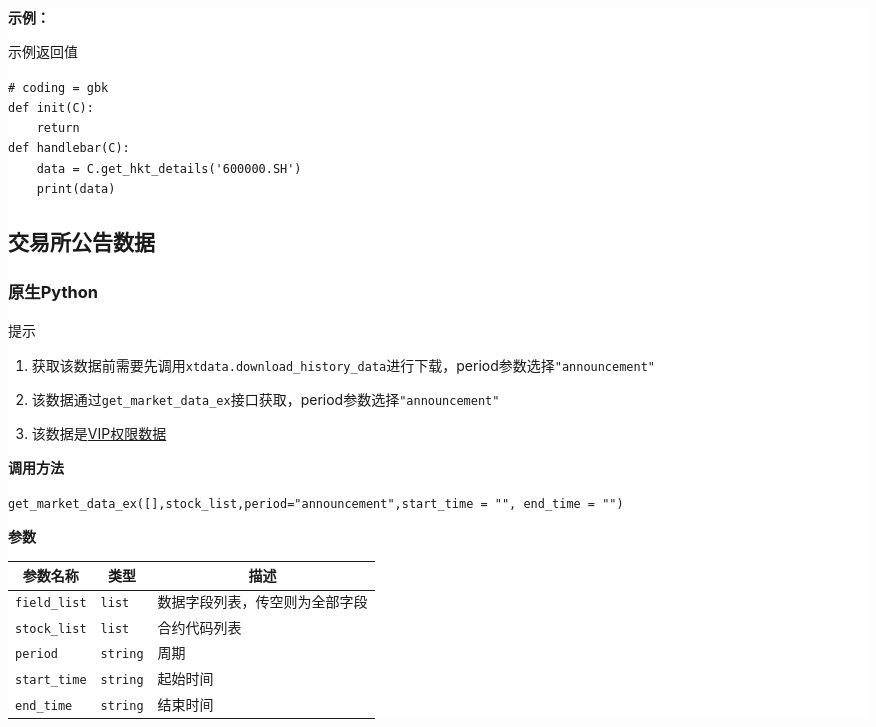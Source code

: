 **示例：**

示例返回值

```
# coding = gbk
def init(C):
    return
def handlebar(C):
    data = C.get_hkt_details('600000.SH')
    print(data)
```

## 交易所公告数据

### 原生Python

提示

1. 获取该数据前需要先调用`xtdata.download_history_data`进行下载，period参数选择`"announcement"`

2. 该数据通过`get_market_data_ex`接口获取，period参数选择`"announcement"`

3. 该数据是[VIP权限数据](https://xuntou.net/#/productvip)

**调用方法**

```
get_market_data_ex([],stock_list,period="announcement",start_time = "", end_time = "")
```

**参数**

| 参数名称         | 类型       | 描述                                                                                                                                                                                 |
| ------------ | -------- | ---------------------------------------------------------------------------------------------------------------------------------------------------------------------------------- |
| `field_list` | `list`   | 数据字段列表，传空则为全部字段                                                                                                                                                                    |
| `stock_list` | `list`   | 合约代码列表                                                                                                                                                                             |
| `period`     | `string` | 周期                                                                                                                                                                                 |
| `start_time` | `string` | 起始时间                                                                                                                                                                               |
| `end_time`   | `string` | 结束时间                                                                                                                                                                               |
